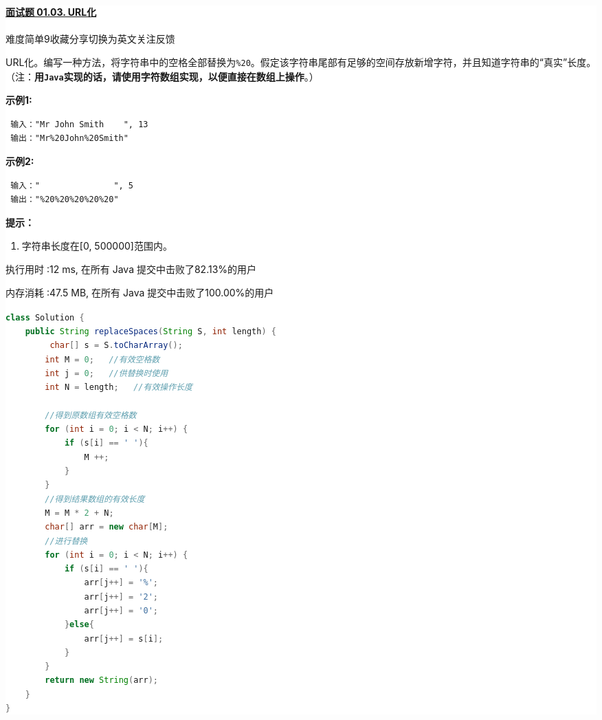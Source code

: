 #### [面试题 01.03. URL化](https://leetcode-cn.com/problems/string-to-url-lcci/)

难度简单9收藏分享切换为英文关注反馈

URL化。编写一种方法，将字符串中的空格全部替换为`%20`。假定该字符串尾部有足够的空间存放新增字符，并且知道字符串的“真实”长度。（注：**用`Java`实现的话，请使用字符数组实现，以便直接在数组上操作**。）

**示例1:**

```
 输入："Mr John Smith    ", 13
 输出："Mr%20John%20Smith"
```

**示例2:**

```
 输入："               ", 5
 输出："%20%20%20%20%20"
```

**提示：**

1. 字符串长度在[0, 500000]范围内。

执行用时 :12 ms, 在所有 Java 提交中击败了82.13%的用户

内存消耗 :47.5 MB, 在所有 Java 提交中击败了100.00%的用户

```java
class Solution {
    public String replaceSpaces(String S, int length) {
         char[] s = S.toCharArray();
        int M = 0;   //有效空格数
        int j = 0;   //供替换时使用
        int N = length;   //有效操作长度

        //得到原数组有效空格数
        for (int i = 0; i < N; i++) {
            if (s[i] == ' '){
                M ++;
            }
        }
        //得到结果数组的有效长度
        M = M * 2 + N;
        char[] arr = new char[M];
        //进行替换
        for (int i = 0; i < N; i++) {
            if (s[i] == ' '){
                arr[j++] = '%';
                arr[j++] = '2';
                arr[j++] = '0';
            }else{
                arr[j++] = s[i];
            }
        }
        return new String(arr);
    }
}
```
